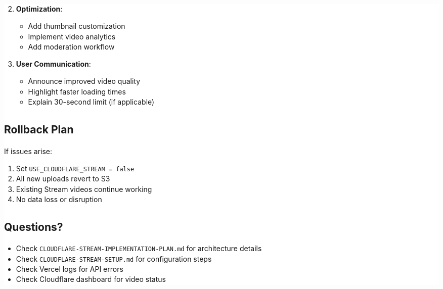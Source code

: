 2. **Optimization**:
   - Add thumbnail customization
   - Implement video analytics
   - Add moderation workflow

3. **User Communication**:
   - Announce improved video quality
   - Highlight faster loading times
   - Explain 30-second limit (if applicable)

## Rollback Plan

If issues arise:
1. Set `USE_CLOUDFLARE_STREAM = false`
2. All new uploads revert to S3
3. Existing Stream videos continue working
4. No data loss or disruption

## Questions?

- Check `CLOUDFLARE-STREAM-IMPLEMENTATION-PLAN.md` for architecture details
- Check `CLOUDFLARE-STREAM-SETUP.md` for configuration steps
- Check Vercel logs for API errors
- Check Cloudflare dashboard for video status
